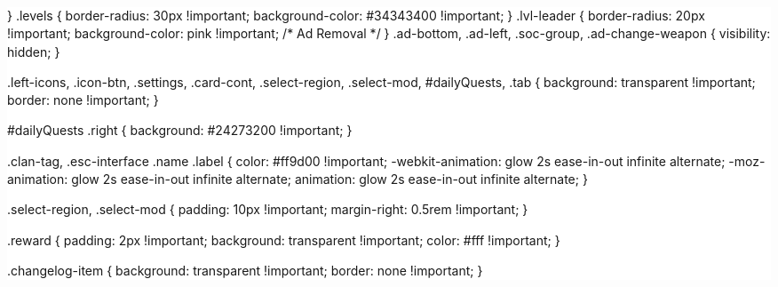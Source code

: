 }
.levels {
    border-radius: 30px !important;
    background-color: #34343400 !important;
}
.lvl-leader {
    border-radius: 20px !important;
    background-color: pink !important;
/*	Ad Removal */
}
.ad-bottom,
.ad-left,
.soc-group,
.ad-change-weapon {
	visibility: hidden;
}

.left-icons,
.icon-btn,
.settings,
.card-cont,
.select-region,
.select-mod,
#dailyQuests,
.tab {
	background: transparent !important;
	border: none !important;
}

#dailyQuests .right {
	background: #24273200 !important;
}

.clan-tag,
.esc-interface .name .label {
	color: #ff9d00 !important;
	-webkit-animation: glow 2s ease-in-out infinite alternate;
    -moz-animation: glow 2s ease-in-out infinite alternate;
    animation: glow 2s ease-in-out infinite alternate;
}

.select-region,
.select-mod {
	padding: 10px !important;
	margin-right: 0.5rem !important;
}

.reward {
	padding: 2px !important;
	background: transparent !important;
	color: #fff !important;
}

.changelog-item {
	background: transparent !important;
	border: none !important;
}
